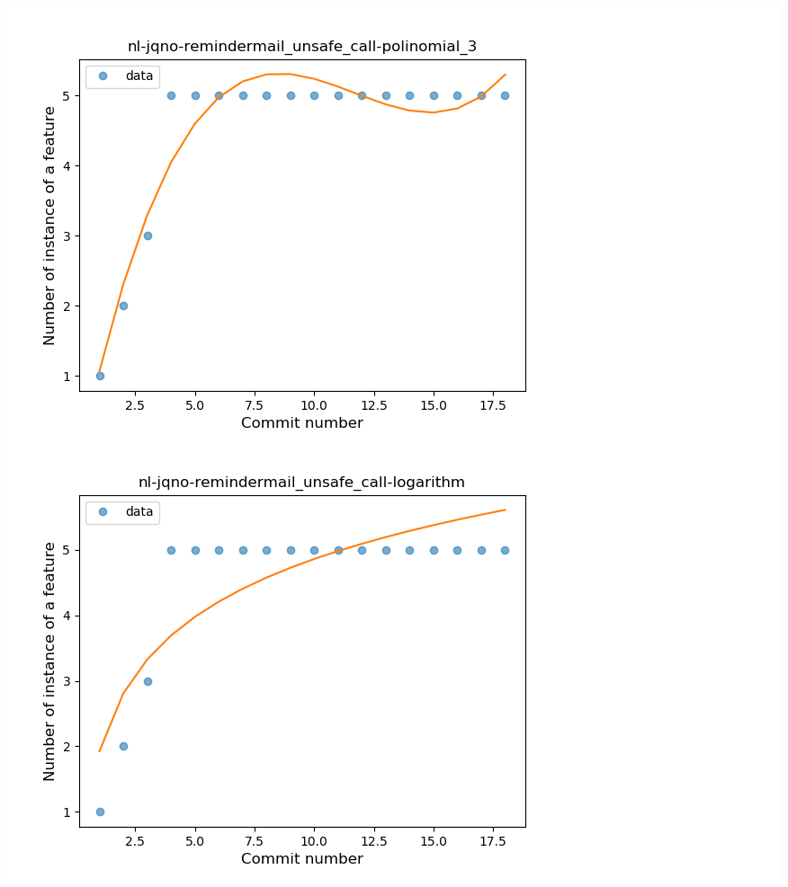 ![nl-jqno-remindermail T11_3](../plots/nl-jqno-remindermail_unsafe_call_T11_3.png)
![nl-jqno-remindermail T6](../plots/nl-jqno-remindermail_unsafe_call_T6.png)